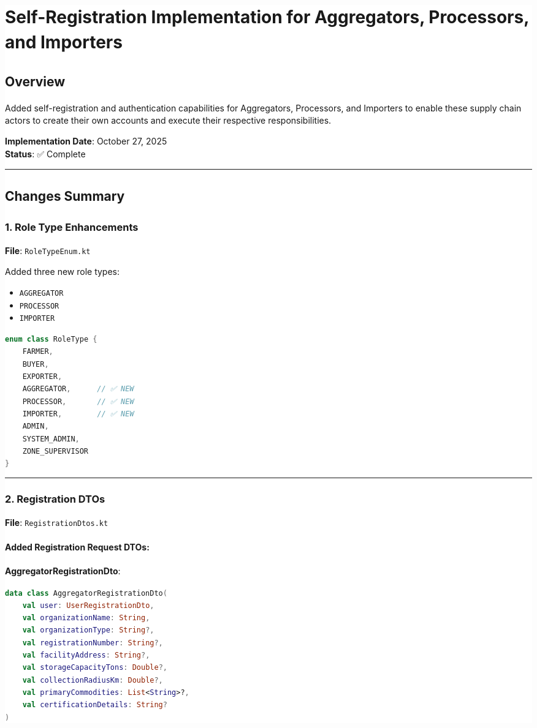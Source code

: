 # Self-Registration Implementation for Aggregators, Processors, and Importers

## Overview
Added self-registration and authentication capabilities for Aggregators, Processors, and Importers to enable these supply chain actors to create their own accounts and execute their respective responsibilities.

**Implementation Date**: October 27, 2025  
**Status**: ✅ Complete

---

## Changes Summary

### 1. Role Type Enhancements

**File**: `RoleTypeEnum.kt`

Added three new role types:
- `AGGREGATOR`
- `PROCESSOR`
- `IMPORTER`

```kotlin
enum class RoleType {
    FARMER,
    BUYER,
    EXPORTER,
    AGGREGATOR,      // ✅ NEW
    PROCESSOR,       // ✅ NEW
    IMPORTER,        // ✅ NEW
    ADMIN,
    SYSTEM_ADMIN,
    ZONE_SUPERVISOR
}
```

---

### 2. Registration DTOs

**File**: `RegistrationDtos.kt`

#### Added Registration Request DTOs:

**AggregatorRegistrationDto**:
```kotlin
data class AggregatorRegistrationDto(
    val user: UserRegistrationDto,
    val organizationName: String,
    val organizationType: String?,
    val registrationNumber: String?,
    val facilityAddress: String?,
    val storageCapacityTons: Double?,
    val collectionRadiusKm: Double?,
    val primaryCommodities: List<String>?,
    val certificationDetails: String?
)
```
